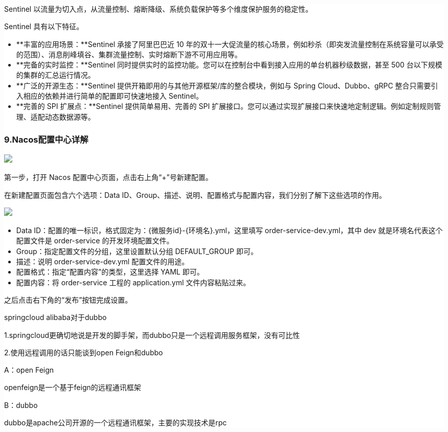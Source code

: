 Sentinel 以流量为切入点，从流量控制、熔断降级、系统负载保护等多个维度保护服务的稳定性。

Sentinel 具有以下特征。

- **丰富的应用场景：**Sentinel 承接了阿里巴巴近 10 年的双十一大促流量的核心场景，例如秒杀（即突发流量控制在系统容量可以承受的范围）、消息削峰填谷、集群流量控制、实时熔断下游不可用应用等。
- **完备的实时监控：**Sentinel 同时提供实时的监控功能。您可以在控制台中看到接入应用的单台机器秒级数据，甚至 500 台以下规模的集群的汇总运行情况。
- **广泛的开源生态：**Sentinel 提供开箱即用的与其他开源框架/库的整合模块，例如与 Spring Cloud、Dubbo、gRPC 整合只需要引入相应的依赖并进行简单的配置即可快速地接入 Sentinel。
- **完善的 SPI 扩展点：**Sentinel 提供简单易用、完善的 SPI 扩展接口。您可以通过实现扩展接口来快速地定制逻辑。例如定制规则管理、适配动态数据源等。

### 9.**Nacos配置中心详解**

![](https://pic-1304161434.cos.ap-guangzhou.myqcloud.com/img/202201271029709.png)

第一步，打开 Nacos 配置中心页面，点击右上角“+”号新建配置。

在新建配置页面包含六个选项：Data ID、Group、描述、说明、配置格式与配置内容，我们分别了解下这些选项的作用。

![](https://pic-1304161434.cos.ap-guangzhou.myqcloud.com/img/202201271029348.png)

- Data ID：配置的唯一标识，格式固定为：{微服务id}-{环境名}.yml，这里填写 order-service-dev.yml，其中 dev 就是环境名代表这个配置文件是 order-service 的开发环境配置文件。
- Group：指定配置文件的分组，这里设置默认分组 DEFAULT_GROUP 即可。
- 描述：说明 order-service-dev.yml 配置文件的用途。
- 配置格式：指定“配置内容”的类型，这里选择 YAML 即可。
- 配置内容：将 order-service 工程的 application.yml 文件内容粘贴过来。

之后点击右下角的“发布”按钮完成设置。

springcloud alibaba对于dubbo

1.springcloud更确切地说是开发的脚手架，而dubbo只是一个远程调用服务框架，没有可比性

2.使用远程调用的话只能谈到open Feign和dubbo

A：open Feign

openfeign是一个基于feign的远程通讯框架

B：dubbo

dubbo是apache公司开源的一个远程通讯框架，主要的实现技术是rpc